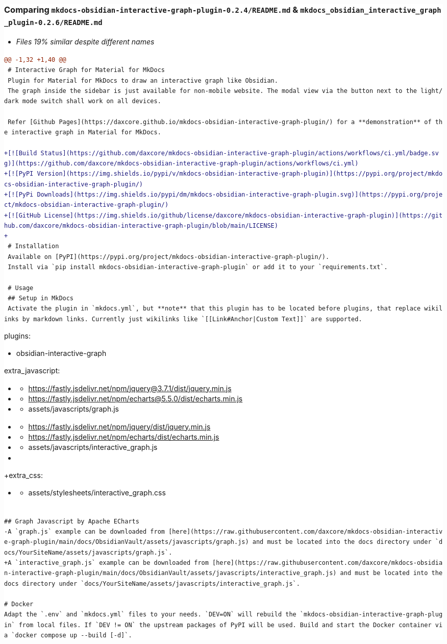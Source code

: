 ### Comparing `mkdocs-obsidian-interactive-graph-plugin-0.2.4/README.md` & `mkdocs_obsidian_interactive_graph_plugin-0.2.6/README.md`

 * *Files 19% similar despite different names*

```diff
@@ -1,32 +1,40 @@
 # Interactive Graph for Material for MkDocs
 Plugin for Material for MkDocs to draw an interactive graph like Obsidian.
 The graph inside the sidebar is just available for non-mobile website. The modal view via the button next to the light/dark mode switch shall work on all devices.
 
 Refer [Github Pages](https://daxcore.github.io/mkdocs-obsidian-interactive-graph-plugin/) for a **demonstration** of the interactive graph in Material for MkDocs.
 
+[![Build Status](https://github.com/daxcore/mkdocs-obsidian-interactive-graph-plugin/actions/workflows/ci.yml/badge.svg)](https://github.com/daxcore/mkdocs-obsidian-interactive-graph-plugin/actions/workflows/ci.yml)
+[![PyPI Version](https://img.shields.io/pypi/v/mkdocs-obsidian-interactive-graph-plugin)](https://pypi.org/project/mkdocs-obsidian-interactive-graph-plugin/)
+[![PyPi Downloads](https://img.shields.io/pypi/dm/mkdocs-obsidian-interactive-graph-plugin.svg)](https://pypi.org/project/mkdocs-obsidian-interactive-graph-plugin/)
+[![GitHub License](https://img.shields.io/github/license/daxcore/mkdocs-obsidian-interactive-graph-plugin)](https://github.com/daxcore/mkdocs-obsidian-interactive-graph-plugin/blob/main/LICENSE)
+
 # Installation
 Available on [PyPI](https://pypi.org/project/mkdocs-obsidian-interactive-graph-plugin/).
 Install via `pip install mkdocs-obsidian-interactive-graph-plugin` or add it to your `requirements.txt`.
 
 # Usage
 ## Setup in MkDocs
 Activate the plugin in `mkdocs.yml`, but **note** that this plugin has to be located before plugins, that replace wikilinks by markdown links. Currently just wikilinks like `[[Link#Anchor|Custom Text]]` are supported.
 ```
 plugins:
   - obsidian-interactive-graph
 
 extra_javascript:
-  - https://fastly.jsdelivr.net/npm/jquery@3.7.1/dist/jquery.min.js
-  - https://fastly.jsdelivr.net/npm/echarts@5.5.0/dist/echarts.min.js
-  - assets/javascripts/graph.js
+  - https://fastly.jsdelivr.net/npm/jquery/dist/jquery.min.js
+  - https://fastly.jsdelivr.net/npm/echarts/dist/echarts.min.js
+  - assets/javascripts/interactive_graph.js
+
+extra_css:
+  - assets/stylesheets/interactive_graph.css
 ```
 
 ## Graph Javascript by Apache ECharts
-A `graph.js` example can be downloaded from [here](https://raw.githubusercontent.com/daxcore/mkdocs-obsidian-interactive-graph-plugin/main/docs/ObsidianVault/assets/javascripts/graph.js) and must be located into the docs directory under `docs/YourSiteName/assets/javascripts/graph.js`.
+A `interactive_graph.js` example can be downloaded from [here](https://raw.githubusercontent.com/daxcore/mkdocs-obsidian-interactive-graph-plugin/main/docs/ObsidianVault/assets/javascripts/interactive_graph.js) and must be located into the docs directory under `docs/YourSiteName/assets/javascripts/interactive_graph.js`.
 
 # Docker
 Adapt the `.env` and `mkdocs.yml` files to your needs. `DEV=ON` will rebuild the `mkdocs-obsidian-interactive-graph-plugin` from local files. If `DEV != ON` the upstream packages of PyPI will be used. Build and start the Docker container via `docker compose up --build [-d]`.
 ```